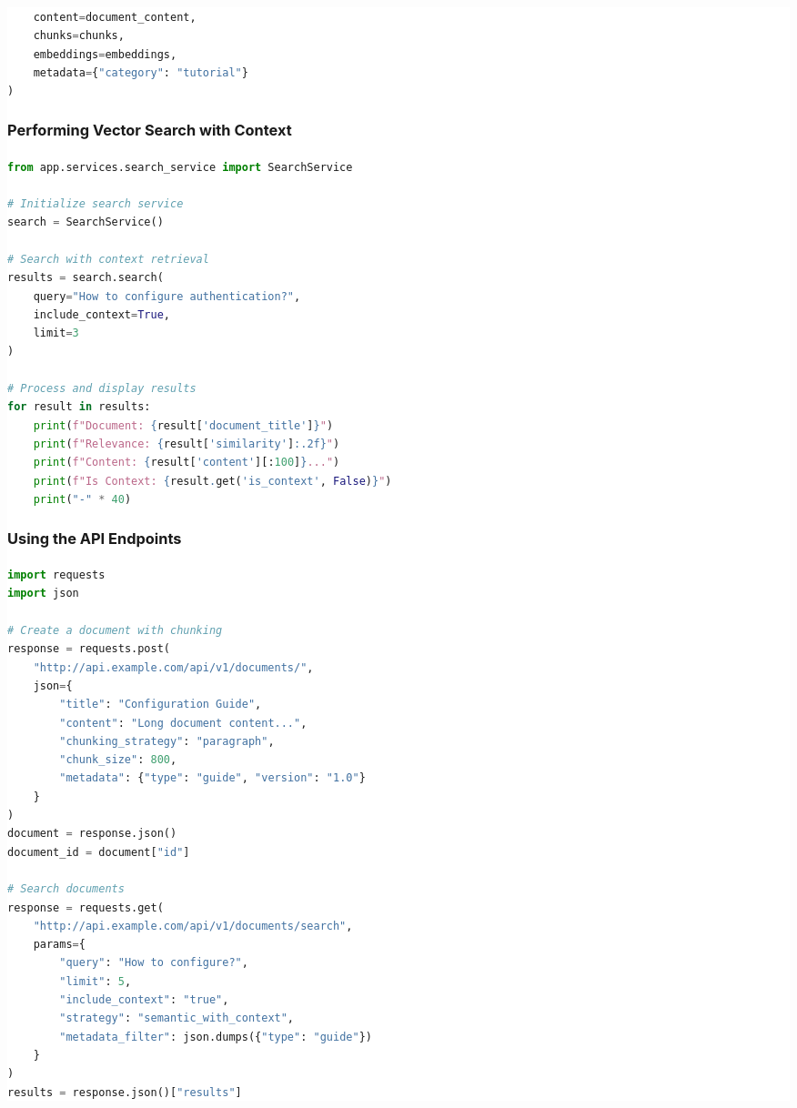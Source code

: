 ```python
    content=document_content,
    chunks=chunks,
    embeddings=embeddings,
    metadata={"category": "tutorial"}
)
```

### Performing Vector Search with Context

```python
from app.services.search_service import SearchService

# Initialize search service
search = SearchService()

# Search with context retrieval
results = search.search(
    query="How to configure authentication?",
    include_context=True,
    limit=3
)

# Process and display results
for result in results:
    print(f"Document: {result['document_title']}")
    print(f"Relevance: {result['similarity']:.2f}")
    print(f"Content: {result['content'][:100]}...")
    print(f"Is Context: {result.get('is_context', False)}")
    print("-" * 40)
```

### Using the API Endpoints

```python
import requests
import json

# Create a document with chunking
response = requests.post(
    "http://api.example.com/api/v1/documents/",
    json={
        "title": "Configuration Guide",
        "content": "Long document content...",
        "chunking_strategy": "paragraph",
        "chunk_size": 800,
        "metadata": {"type": "guide", "version": "1.0"}
    }
)
document = response.json()
document_id = document["id"]

# Search documents
response = requests.get(
    "http://api.example.com/api/v1/documents/search",
    params={
        "query": "How to configure?",
        "limit": 5,
        "include_context": "true",
        "strategy": "semantic_with_context",
        "metadata_filter": json.dumps({"type": "guide"})
    }
)
results = response.json()["results"]
```
